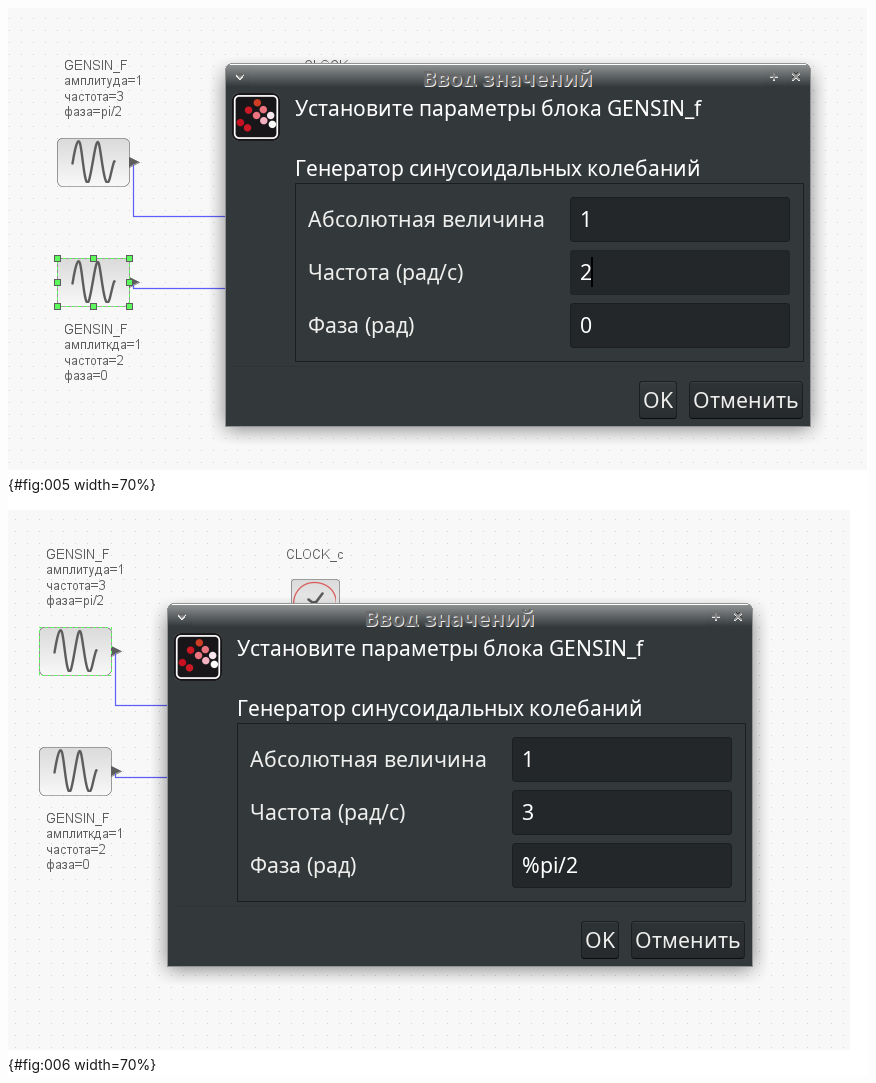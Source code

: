![Параметры для нижнего блока GENSIN_f](image/5.png){#fig:005 width=70%}

![Параметры для верхнего блока GENSIN_f](image/6.png){#fig:006 width=70%}
